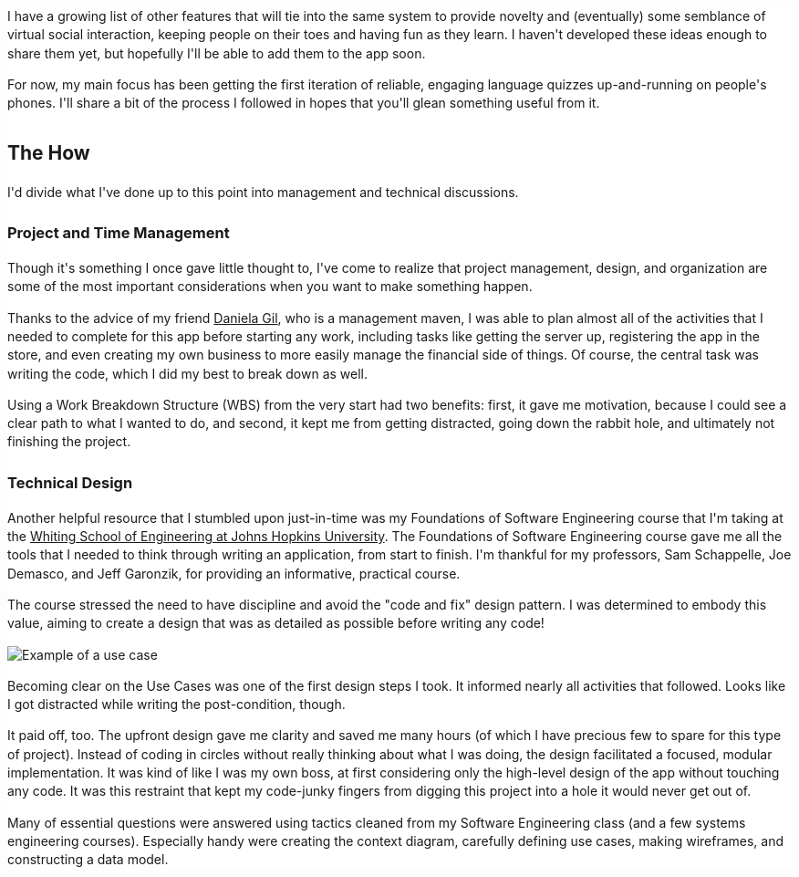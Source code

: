 I have a growing list of other features that will tie into the same system to provide novelty and (eventually) some semblance of virtual social interaction, keeping people on their toes and having fun as they learn. I haven't developed these ideas enough to share them yet, but hopefully I'll be able to add them to the app soon.

For now, my main focus has been getting the first iteration of reliable, engaging language quizzes up-and-running on people's phones. I'll share a bit of the process I followed in hopes that you'll glean something useful from it.

## The How

I'd divide what I've done up to this point into management and technical discussions.

### Project and Time Management

Though it's something I once gave little thought to, I've come to realize that project management, design, and organization are some of the most important considerations when you want to make something happen.

Thanks to the advice of my friend [Daniela Gil](https://www.linkedin.com/in/daniela-gil-016532104), who is a management maven, I was able to plan almost all of the activities that I needed to complete for this app before starting any work, including tasks like getting the server up, registering the app in the store, and even creating my own business to more easily manage the financial side of things. Of course, the central task was writing the code, which I did my best to break down as well.

Using a Work Breakdown Structure (WBS) from the very start had two benefits: first, it gave me motivation, because I could see a clear path to what I wanted to do, and second, it kept me from getting distracted, going down the rabbit hole, and ultimately not finishing the project.

### Technical Design

Another helpful resource that I stumbled upon just-in-time was my Foundations of Software Engineering course that I'm taking at the [Whiting School of Engineering at Johns Hopkins University](https://engineering.jhu.edu/). The Foundations of Software Engineering course gave me all the tools that I needed to think through writing an application, from start to finish. I'm thankful for my professors, Sam Schappelle, Joe Demasco, and Jeff Garonzik, for providing an informative, practical course.

The course stressed the need to have discipline and avoid the "code and fix" design pattern. I was determined to embody this value, aiming to create a design that was as detailed as possible before writing any code!

![Example of a use case](/blog/img/use-case.png)
<figcaption>Becoming clear on the Use Cases was one of the first design steps I took. It informed nearly all activities that followed. Looks like I got distracted while writing the post-condition, though.</figcaption>

It paid off, too. The upfront design gave me clarity and saved me many hours (of which I have precious few to spare for this type of project). Instead of coding in circles without really thinking about what I was doing, the design facilitated a focused, modular implementation. It was kind of like I was my own boss, at first considering only the high-level design of the app without touching any code. It was this restraint that kept my code-junky fingers from digging this project into a hole it would never get out of.

Many of essential questions were answered using tactics cleaned from my Software Engineering class (and a few systems engineering courses). Especially handy were creating the context diagram, carefully defining use cases, making wireframes, and constructing a data model.
